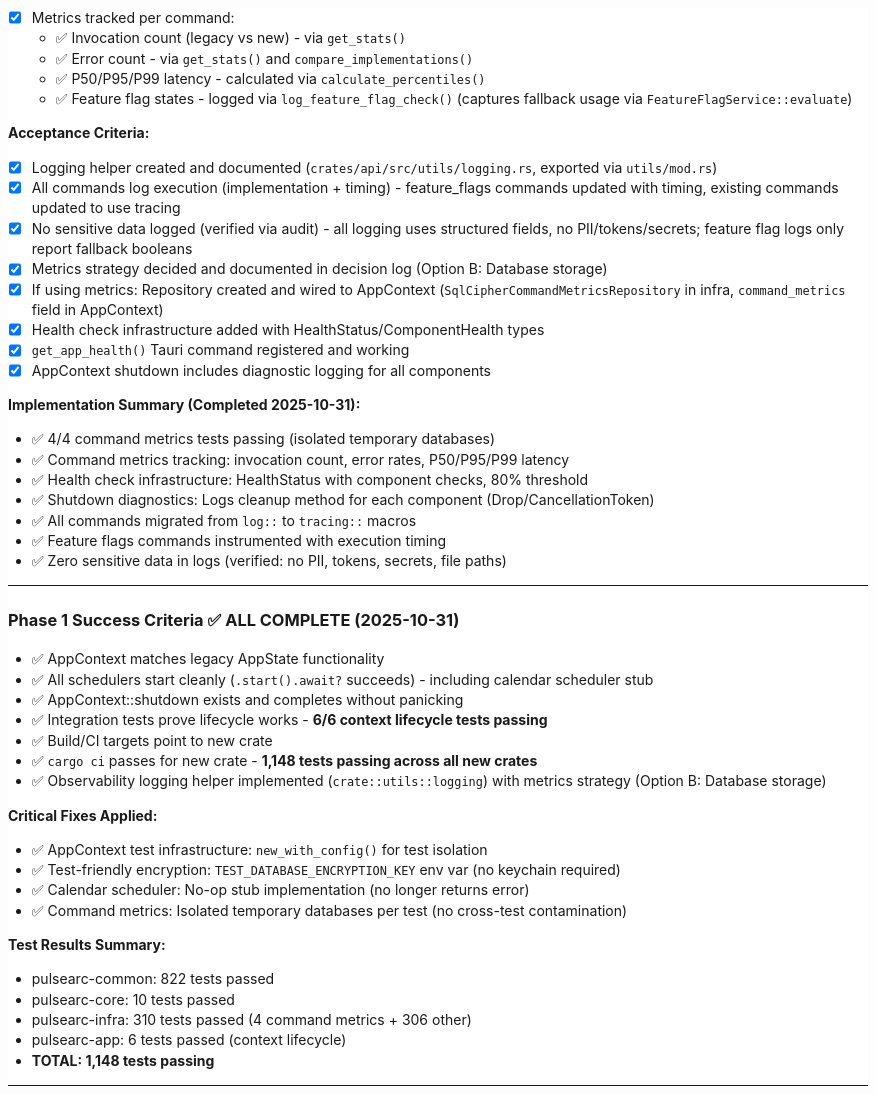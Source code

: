 - [x] Metrics tracked per command:
  - ✅ Invocation count (legacy vs new) - via `get_stats()`
  - ✅ Error count - via `get_stats()` and `compare_implementations()`
  - ✅ P50/P95/P99 latency - calculated via `calculate_percentiles()`
  - ✅ Feature flag states - logged via `log_feature_flag_check()` (captures fallback usage via `FeatureFlagService::evaluate`)

**Acceptance Criteria:**
- [x] Logging helper created and documented (`crates/api/src/utils/logging.rs`, exported via `utils/mod.rs`)
- [x] All commands log execution (implementation + timing) - feature_flags commands updated with timing, existing commands updated to use tracing
- [x] No sensitive data logged (verified via audit) - all logging uses structured fields, no PII/tokens/secrets; feature flag logs only report fallback booleans
- [x] Metrics strategy decided and documented in decision log (Option B: Database storage)
- [x] If using metrics: Repository created and wired to AppContext (`SqlCipherCommandMetricsRepository` in infra, `command_metrics` field in AppContext)
- [x] Health check infrastructure added with HealthStatus/ComponentHealth types
- [x] `get_app_health()` Tauri command registered and working
- [x] AppContext shutdown includes diagnostic logging for all components

**Implementation Summary (Completed 2025-10-31):**
- ✅ 4/4 command metrics tests passing (isolated temporary databases)
- ✅ Command metrics tracking: invocation count, error rates, P50/P95/P99 latency
- ✅ Health check infrastructure: HealthStatus with component checks, 80% threshold
- ✅ Shutdown diagnostics: Logs cleanup method for each component (Drop/CancellationToken)
- ✅ All commands migrated from `log::` to `tracing::` macros
- ✅ Feature flags commands instrumented with execution timing
- ✅ Zero sensitive data in logs (verified: no PII, tokens, secrets, file paths)

---

### Phase 1 Success Criteria ✅ ALL COMPLETE (2025-10-31)
- ✅ AppContext matches legacy AppState functionality
- ✅ All schedulers start cleanly (`.start().await?` succeeds) - including calendar scheduler stub
- ✅ AppContext::shutdown exists and completes without panicking
- ✅ Integration tests prove lifecycle works - **6/6 context lifecycle tests passing**
- ✅ Build/CI targets point to new crate
- ✅ `cargo ci` passes for new crate - **1,148 tests passing across all new crates**
- ✅ Observability logging helper implemented (`crate::utils::logging`) with metrics strategy (Option B: Database storage)

**Critical Fixes Applied:**
- ✅ AppContext test infrastructure: `new_with_config()` for test isolation
- ✅ Test-friendly encryption: `TEST_DATABASE_ENCRYPTION_KEY` env var (no keychain required)
- ✅ Calendar scheduler: No-op stub implementation (no longer returns error)
- ✅ Command metrics: Isolated temporary databases per test (no cross-test contamination)

**Test Results Summary:**
- pulsearc-common: 822 tests passed
- pulsearc-core: 10 tests passed
- pulsearc-infra: 310 tests passed (4 command metrics + 306 other)
- pulsearc-app: 6 tests passed (context lifecycle)
- **TOTAL: 1,148 tests passing**

---